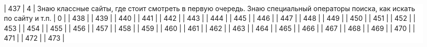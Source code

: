 | 437 | 4 | Знаю классные сайты, где стоит смотреть в первую очередь. Знаю специальный операторы поиска, как искать по сайту и т.п. | 0 |
| 438 |
| 439 |
| 440 |
| 441 |
| 442 |
| 443 |
| 444 |
| 445 |
| 446 |
| 447 |
| 448 |
| 449 |
| 450 |
| 451 |
| 452 |
| 453 |
| 454 |
| 455 |
| 456 |
| 457 |
| 458 |
| 459 |
| 460 |
| 461 |
| 462 |
| 463 |
| 464 |
| 465 |
| 466 |
| 467 |
| 468 |
| 469 |
| 470 |
| 471 |
| 472 |
| 473 |